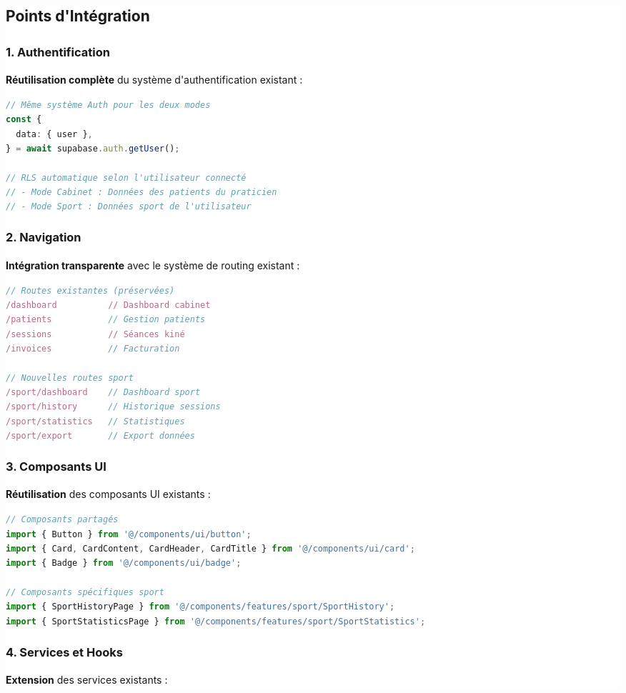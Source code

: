 ## Points d'Intégration

### 1. Authentification

**Réutilisation complète** du système d'authentification existant :

```typescript
// Même système Auth pour les deux modes
const {
  data: { user },
} = await supabase.auth.getUser();

// RLS automatique selon l'utilisateur connecté
// - Mode Cabinet : Données des patients du praticien
// - Mode Sport : Données sport de l'utilisateur
```

### 2. Navigation

**Intégration transparente** avec le système de routing existant :

```typescript
// Routes existantes (préservées)
/dashboard          // Dashboard cabinet
/patients           // Gestion patients
/sessions           // Séances kiné
/invoices           // Facturation

// Nouvelles routes sport
/sport/dashboard    // Dashboard sport
/sport/history      // Historique sessions
/sport/statistics   // Statistiques
/sport/export       // Export données
```

### 3. Composants UI

**Réutilisation** des composants UI existants :

```typescript
// Composants partagés
import { Button } from '@/components/ui/button';
import { Card, CardContent, CardHeader, CardTitle } from '@/components/ui/card';
import { Badge } from '@/components/ui/badge';

// Composants spécifiques sport
import { SportHistoryPage } from '@/components/features/sport/SportHistory';
import { SportStatisticsPage } from '@/components/features/sport/SportStatistics';
```

### 4. Services et Hooks

**Extension** des services existants :

